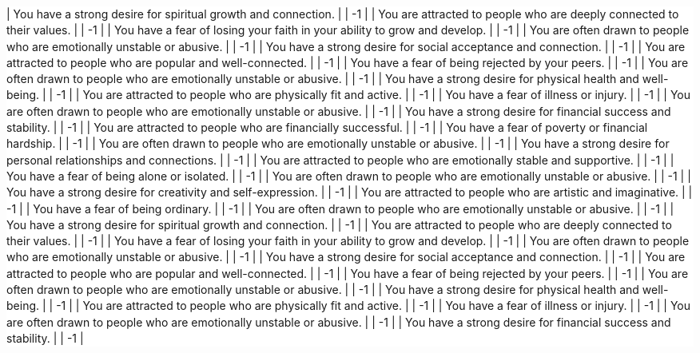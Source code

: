 | You have a strong desire for spiritual growth and connection. | | -1 |
| You are attracted to people who are deeply connected to their values. | | -1 |
| You have a fear of losing your faith in your ability to grow and develop. | | -1 |
| You are often drawn to people who are emotionally unstable or abusive. | | -1 |
| You have a strong desire for social acceptance and connection. | | -1 |
| You are attracted to people who are popular and well-connected. | | -1 |
| You have a fear of being rejected by your peers. | | -1 |
| You are often drawn to people who are emotionally unstable or abusive. | | -1 |
| You have a strong desire for physical health and well-being. | | -1 |
| You are attracted to people who are physically fit and active. | | -1 |
| You have a fear of illness or injury. | | -1 |
| You are often drawn to people who are emotionally unstable or abusive. | | -1 |
| You have a strong desire for financial success and stability. | | -1 |
| You are attracted to people who are financially successful. | | -1 |
| You have a fear of poverty or financial hardship. | | -1 |
| You are often drawn to people who are emotionally unstable or abusive. | | -1 |
| You have a strong desire for personal relationships and connections. | | -1 |
| You are attracted to people who are emotionally stable and supportive. | | -1 |
| You have a fear of being alone or isolated. | | -1 |
| You are often drawn to people who are emotionally unstable or abusive. | | -1 |
| You have a strong desire for creativity and self-expression. | | -1 |
| You are attracted to people who are artistic and imaginative. | | -1 |
| You have a fear of being ordinary. | | -1 |
| You are often drawn to people who are emotionally unstable or abusive. | | -1 |
| You have a strong desire for spiritual growth and connection. | | -1 |
| You are attracted to people who are deeply connected to their values. | | -1 |
| You have a fear of losing your faith in your ability to grow and develop. | | -1 |
| You are often drawn to people who are emotionally unstable or abusive. | | -1 |
| You have a strong desire for social acceptance and connection. | | -1 |
| You are attracted to people who are popular and well-connected. | | -1 |
| You have a fear of being rejected by your peers. | | -1 |
| You are often drawn to people who are emotionally unstable or abusive. | | -1 |
| You have a strong desire for physical health and well-being. | | -1 |
| You are attracted to people who are physically fit and active. | | -1 |
| You have a fear of illness or injury. | | -1 |
| You are often drawn to people who are emotionally unstable or abusive. | | -1 |
| You have a strong desire for financial success and stability. | | -1 |